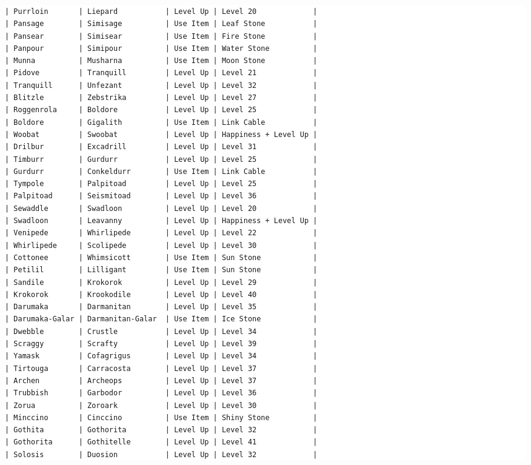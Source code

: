     | Purrloin       | Liepard           | Level Up | Level 20             |
    | Pansage        | Simisage          | Use Item | Leaf Stone           |
    | Pansear        | Simisear          | Use Item | Fire Stone           |
    | Panpour        | Simipour          | Use Item | Water Stone          |
    | Munna          | Musharna          | Use Item | Moon Stone           |
    | Pidove         | Tranquill         | Level Up | Level 21             |
    | Tranquill      | Unfezant          | Level Up | Level 32             |
    | Blitzle        | Zebstrika         | Level Up | Level 27             |
    | Roggenrola     | Boldore           | Level Up | Level 25             |
    | Boldore        | Gigalith          | Use Item | Link Cable           |
    | Woobat         | Swoobat           | Level Up | Happiness + Level Up |
    | Drilbur        | Excadrill         | Level Up | Level 31             |
    | Timburr        | Gurdurr           | Level Up | Level 25             |
    | Gurdurr        | Conkeldurr        | Use Item | Link Cable           |
    | Tympole        | Palpitoad         | Level Up | Level 25             |
    | Palpitoad      | Seismitoad        | Level Up | Level 36             |
    | Sewaddle       | Swadloon          | Level Up | Level 20             |
    | Swadloon       | Leavanny          | Level Up | Happiness + Level Up |
    | Venipede       | Whirlipede        | Level Up | Level 22             |
    | Whirlipede     | Scolipede         | Level Up | Level 30             |
    | Cottonee       | Whimsicott        | Use Item | Sun Stone            |
    | Petilil        | Lilligant         | Use Item | Sun Stone            |
    | Sandile        | Krokorok          | Level Up | Level 29             |
    | Krokorok       | Krookodile        | Level Up | Level 40             |
    | Darumaka       | Darmanitan        | Level Up | Level 35             |
    | Darumaka-Galar | Darmanitan-Galar  | Use Item | Ice Stone            |
    | Dwebble        | Crustle           | Level Up | Level 34             |
    | Scraggy        | Scrafty           | Level Up | Level 39             |
    | Yamask         | Cofagrigus        | Level Up | Level 34             |
    | Tirtouga       | Carracosta        | Level Up | Level 37             |
    | Archen         | Archeops          | Level Up | Level 37             |
    | Trubbish       | Garbodor          | Level Up | Level 36             |
    | Zorua          | Zoroark           | Level Up | Level 30             |
    | Minccino       | Cinccino          | Use Item | Shiny Stone          |
    | Gothita        | Gothorita         | Level Up | Level 32             |
    | Gothorita      | Gothitelle        | Level Up | Level 41             |
    | Solosis        | Duosion           | Level Up | Level 32             |